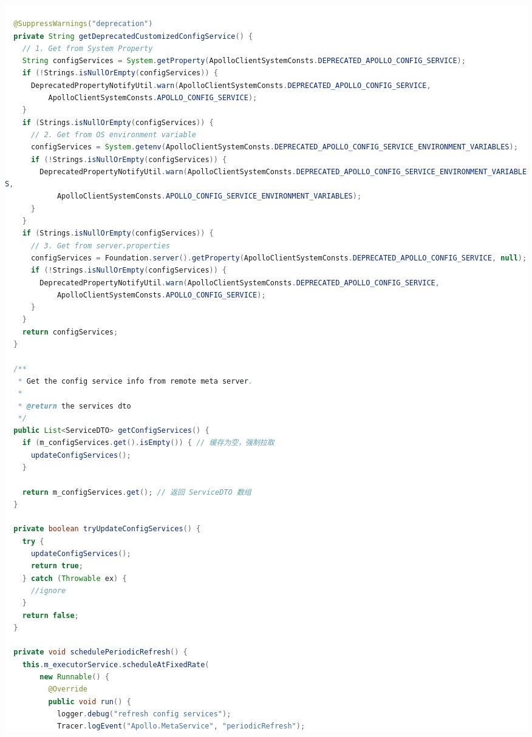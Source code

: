 ```java

  @SuppressWarnings("deprecation")
  private String getDeprecatedCustomizedConfigService() {
    // 1. Get from System Property
    String configServices = System.getProperty(ApolloClientSystemConsts.DEPRECATED_APOLLO_CONFIG_SERVICE);
    if (!Strings.isNullOrEmpty(configServices)) {
      DeprecatedPropertyNotifyUtil.warn(ApolloClientSystemConsts.DEPRECATED_APOLLO_CONFIG_SERVICE,
          ApolloClientSystemConsts.APOLLO_CONFIG_SERVICE);
    }
    if (Strings.isNullOrEmpty(configServices)) {
      // 2. Get from OS environment variable
      configServices = System.getenv(ApolloClientSystemConsts.DEPRECATED_APOLLO_CONFIG_SERVICE_ENVIRONMENT_VARIABLES);
      if (!Strings.isNullOrEmpty(configServices)) {
        DeprecatedPropertyNotifyUtil.warn(ApolloClientSystemConsts.DEPRECATED_APOLLO_CONFIG_SERVICE_ENVIRONMENT_VARIABLES,
            ApolloClientSystemConsts.APOLLO_CONFIG_SERVICE_ENVIRONMENT_VARIABLES);
      }
    }
    if (Strings.isNullOrEmpty(configServices)) {
      // 3. Get from server.properties
      configServices = Foundation.server().getProperty(ApolloClientSystemConsts.DEPRECATED_APOLLO_CONFIG_SERVICE, null);
      if (!Strings.isNullOrEmpty(configServices)) {
        DeprecatedPropertyNotifyUtil.warn(ApolloClientSystemConsts.DEPRECATED_APOLLO_CONFIG_SERVICE,
            ApolloClientSystemConsts.APOLLO_CONFIG_SERVICE);
      }
    }
    return configServices;
  }

  /**
   * Get the config service info from remote meta server.
   *
   * @return the services dto
   */
  public List<ServiceDTO> getConfigServices() {
    if (m_configServices.get().isEmpty()) { // 缓存为空，强制拉取
      updateConfigServices();
    }

    return m_configServices.get(); // 返回 ServiceDTO 数组
  }

  private boolean tryUpdateConfigServices() {
    try {
      updateConfigServices();
      return true;
    } catch (Throwable ex) {
      //ignore
    }
    return false;
  }

  private void schedulePeriodicRefresh() {
    this.m_executorService.scheduleAtFixedRate(
        new Runnable() {
          @Override
          public void run() {
            logger.debug("refresh config services");
            Tracer.logEvent("Apollo.MetaService", "periodicRefresh");
```